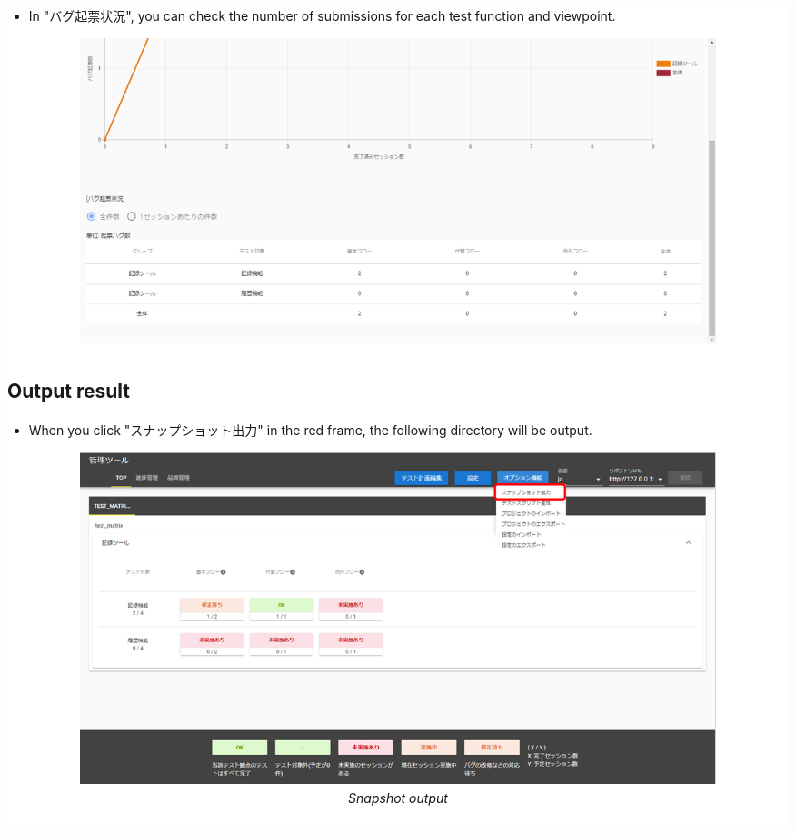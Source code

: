 - In "バグ起票状況", you can check the number of submissions for each test function and viewpoint.

<div align="center">
<img src="./images/man07-2.png" width="700"/> 
</div>

## Output result

- When you click "スナップショット出力" in the red frame, the following directory will be output.

<div align="center">
<img src="./images/man08-1.png" width="700"/> 
<br>
<em>Snapshot output</em>
</div><br>
